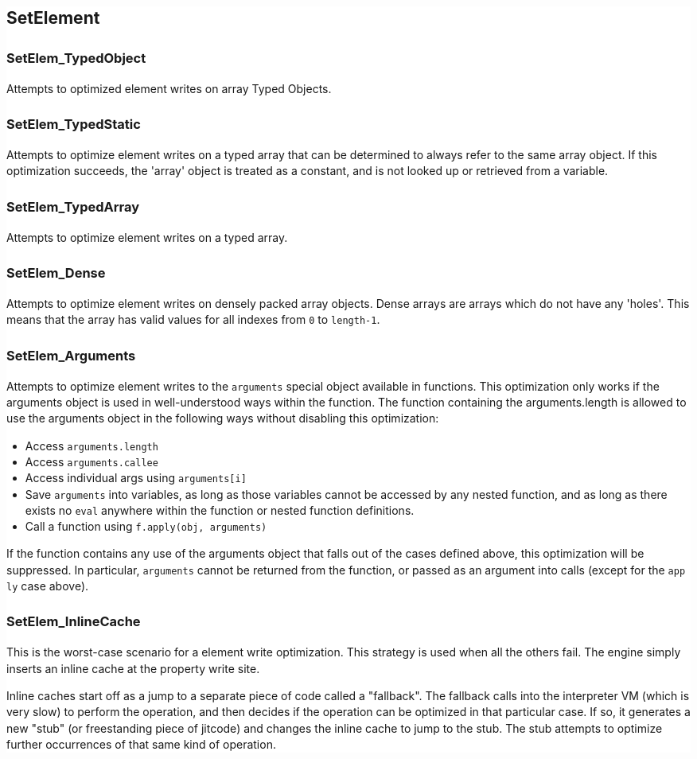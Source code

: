 ## SetElement

### SetElem_TypedObject

Attempts to optimized element writes on array Typed Objects.

### SetElem_TypedStatic

Attempts to optimize element writes on a typed array that can be determined
to always refer to the same array object.  If this optimization succeeds, the
'array' object is treated as a constant, and is not looked up or retrieved from
a variable.

### SetElem_TypedArray

Attempts to optimize element writes on a typed array.

### SetElem_Dense

Attempts to optimize element writes on densely packed array objects.  Dense
arrays are arrays which do not have any 'holes'.  This means that the array
has valid values for all indexes from `0` to `length-1`.

### SetElem_Arguments

Attempts to optimize element writes to the `arguments` special object
available in functions.  This optimization only works if the arguments
object is used in well-understood ways within the function. The function
containing the arguments.length is allowed to use the arguments object in
the following ways without disabling this optimization:

- Access `arguments.length`
- Access `arguments.callee`
- Access individual args using `arguments[i]`
- Save `arguments` into variables, as long as those variables cannot be
  accessed by any nested function, and as long as there exists no `eval`
  anywhere within the function or nested function definitions.
- Call a function using `f.apply(obj, arguments)`

If the function contains any use of the arguments object that falls out of the
cases defined above, this optimization will be suppressed. In particular,
`arguments` cannot be returned from the function, or passed as an argument into
calls (except for the `apply` case above).

### SetElem_InlineCache

This is the worst-case scenario for a element write optimization.  This
strategy is used when all the others fail.  The engine simply inserts
an inline cache at the property write site.

Inline caches start off as a jump to a separate piece of code called
a "fallback".  The fallback calls into the interpreter VM (which is
very slow) to perform the operation, and then decides if the operation
can be optimized in that particular case.  If so, it generates a new
"stub" (or freestanding piece of jitcode) and changes the inline cache
to jump to the stub.  The stub attempts to optimize further occurrences
of that same kind of operation.
